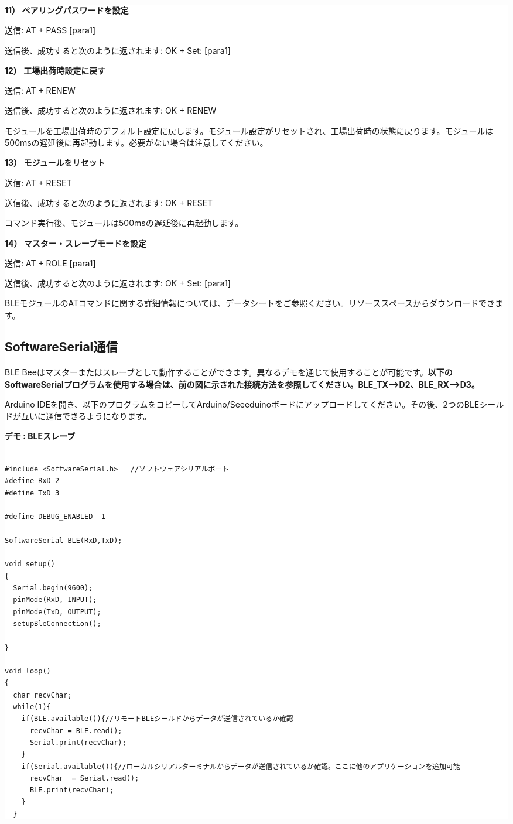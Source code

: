 **11） ペアリングパスワードを設定**

送信: AT + PASS [para1]

送信後、成功すると次のように返されます: OK + Set: [para1]

**12） 工場出荷時設定に戻す**

送信: AT + RENEW

送信後、成功すると次のように返されます: OK + RENEW

モジュールを工場出荷時のデフォルト設定に戻します。モジュール設定がリセットされ、工場出荷時の状態に戻ります。モジュールは500msの遅延後に再起動します。必要がない場合は注意してください。

**13） モジュールをリセット**

送信: AT + RESET

送信後、成功すると次のように返されます: OK + RESET

コマンド実行後、モジュールは500msの遅延後に再起動します。

**14） マスター・スレーブモードを設定**

送信: AT + ROLE [para1]

送信後、成功すると次のように返されます: OK + Set: [para1]

BLEモジュールのATコマンドに関する詳細情報については、データシートをご参照ください。リソーススペースからダウンロードできます。

##   SoftwareSerial通信  ##

BLE Beeはマスターまたはスレーブとして動作することができます。異なるデモを通じて使用することが可能です。**以下のSoftwareSerialプログラムを使用する場合は、前の図に示された接続方法を参照してください。BLE_TX-->D2、BLE_RX-->D3。**

Arduino IDEを開き、以下のプログラムをコピーしてArduino/Seeeduinoボードにアップロードしてください。その後、2つのBLEシールドが互いに通信できるようになります。

**デモ : BLEスレーブ**

```

#include <SoftwareSerial.h>   //ソフトウェアシリアルポート
#define RxD 2
#define TxD 3

#define DEBUG_ENABLED  1

SoftwareSerial BLE(RxD,TxD);

void setup()
{
  Serial.begin(9600);
  pinMode(RxD, INPUT);
  pinMode(TxD, OUTPUT);
  setupBleConnection();

}

void loop()
{
  char recvChar;
  while(1){
    if(BLE.available()){//リモートBLEシールドからデータが送信されているか確認
      recvChar = BLE.read();
      Serial.print(recvChar);
    }
    if(Serial.available()){//ローカルシリアルターミナルからデータが送信されているか確認。ここに他のアプリケーションを追加可能
      recvChar  = Serial.read();
      BLE.print(recvChar);
    }
  }
```